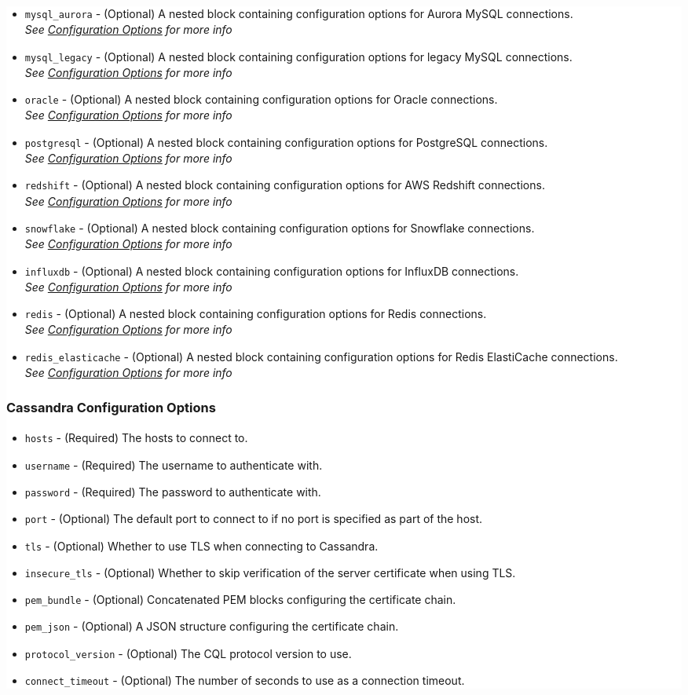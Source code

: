 * `mysql_aurora` - (Optional) A nested block containing configuration options for Aurora MySQL connections.  
  *See [Configuration Options](#mysql-configuration-options) for more info*

* `mysql_legacy` - (Optional) A nested block containing configuration options for legacy MySQL connections.  
  *See [Configuration Options](#mysql-configuration-options) for more info*

* `oracle` - (Optional) A nested block containing configuration options for Oracle connections.  
  *See [Configuration Options](#oracle-configuration-options) for more info*

* `postgresql` - (Optional) A nested block containing configuration options for PostgreSQL connections.  
  *See [Configuration Options](#postgresql-configuration-options) for more info*

* `redshift` - (Optional) A nested block containing configuration options for AWS Redshift connections.  
  *See [Configuration Options](#aws-redshift-configuration-options) for more info*

* `snowflake` - (Optional) A nested block containing configuration options for Snowflake connections.  
  *See [Configuration Options](#snowflake-configuration-options) for more info*

* `influxdb` - (Optional) A nested block containing configuration options for InfluxDB connections.  
  *See [Configuration Options](#influxdb-configuration-options) for more info*

* `redis` - (Optional) A nested block containing configuration options for Redis connections.  
  *See [Configuration Options](#redis-configuration-options) for more info*

* `redis_elasticache` - (Optional) A nested block containing configuration options for Redis ElastiCache connections.  
  *See [Configuration Options](#redis-elasticache-configuration-options) for more info*
 
### Cassandra Configuration Options

* `hosts` - (Required) The hosts to connect to.

* `username` - (Required) The username to authenticate with.

* `password` - (Required) The password to authenticate with.

* `port` - (Optional) The default port to connect to if no port is specified as
  part of the host.

* `tls` - (Optional) Whether to use TLS when connecting to Cassandra.

* `insecure_tls` - (Optional) Whether to skip verification of the server
  certificate when using TLS.

* `pem_bundle` - (Optional) Concatenated PEM blocks configuring the certificate
  chain.

* `pem_json` - (Optional) A JSON structure configuring the certificate chain.

* `protocol_version` - (Optional) The CQL protocol version to use.

* `connect_timeout` - (Optional) The number of seconds to use as a connection
  timeout.
